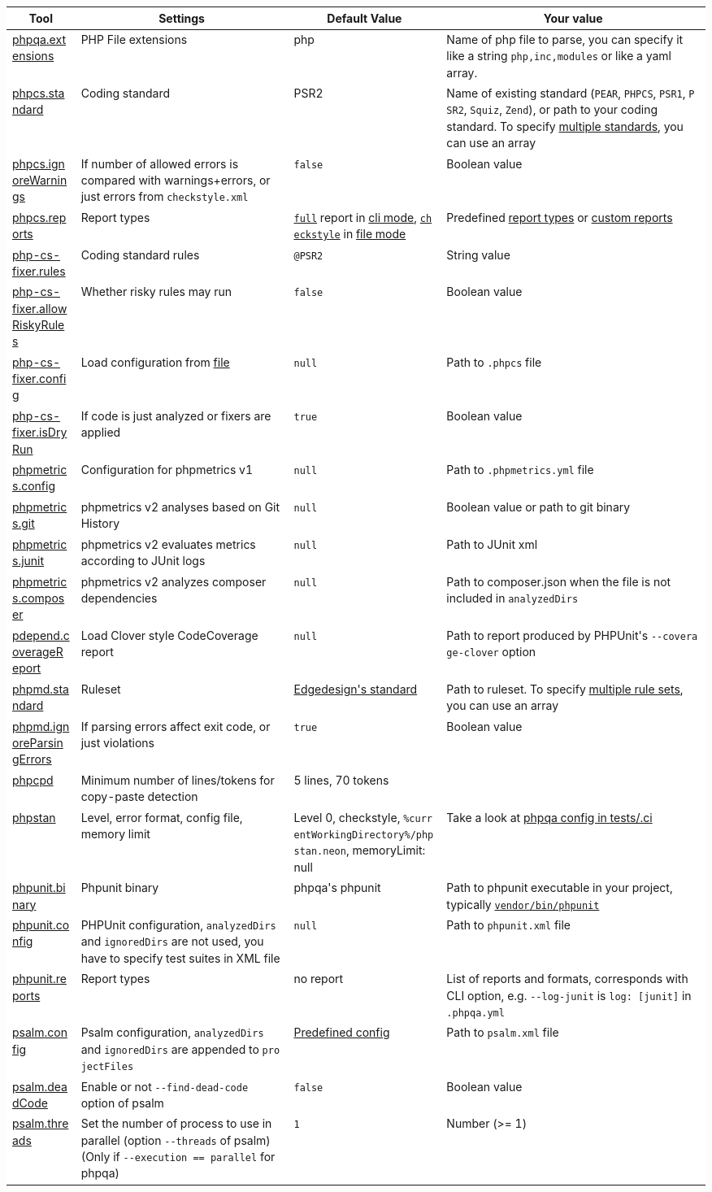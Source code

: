 Tool | Settings | Default Value | Your value
---- | -------- | ------------- | ----------- |
[phpqa.extensions](https://github.com/EdgedesignCZ/phpqa/blob/master/.phpqa.yml#L49) | PHP File extensions | php | Name of php file to parse, you can specify it like a string `php,inc,modules` or like a yaml array.
[phpcs.standard](https://pear.php.net/manual/en/package.php.php-codesniffer.usage.php#package.php.php-codesniffer.usage.coding-standard) | Coding standard | PSR2 | Name of existing standard (`PEAR`, `PHPCS`, `PSR1`, `PSR2`, `Squiz`,  `Zend`), or path to your coding standard. To specify [multiple standards](https://github.com/squizlabs/PHP_CodeSniffer/wiki/Usage#specifying-a-coding-standard), you can use an array
[phpcs.ignoreWarnings](https://github.com/EdgedesignCZ/phpqa/issues/53) | If number of allowed errors is compared with warnings+errors, or just errors from `checkstyle.xml` | `false` | Boolean value
[phpcs.reports](https://github.com/squizlabs/PHP_CodeSniffer/wiki/Reporting) | Report types | [`full`](https://github.com/squizlabs/PHP_CodeSniffer/wiki/Reporting#printing-full-and-summary-reports) report in [cli mode](#output-modes), [`checkstyle`](https://github.com/squizlabs/PHP_CodeSniffer/wiki/Reporting#printing-a-checkstyle-report) in [file mode](#output-modes) | Predefined [report types](https://github.com/squizlabs/PHP_CodeSniffer/wiki/Reporting) or [custom reports](https://github.com/wikidi/codesniffer#examples)
[php-cs-fixer.rules](http://cs.sensiolabs.org/#usage) | Coding standard rules | `@PSR2` | String value
[php-cs-fixer.allowRiskyRules](http://cs.sensiolabs.org/#usage) | Whether risky rules may run  | `false` | Boolean value
[php-cs-fixer.config](http://cs.sensiolabs.org/#usage) | Load configuration from [file](https://github.com/FriendsOfPHP/PHP-CS-Fixer/blob/master/.php_cs.dist) | `null` | Path to `.phpcs` file
[php-cs-fixer.isDryRun](http://cs.sensiolabs.org/#usage) | If code is just analyzed or fixers are applied  | `true` | Boolean value
[phpmetrics.config](https://github.com/EdgedesignCZ/phpqa/issues/74) | Configuration for phpmetrics v1  | `null` | Path to `.phpmetrics.yml` file
[phpmetrics.git](https://github.com/EdgedesignCZ/phpqa/pull/122) | phpmetrics v2 analyses based on Git History   | `null` | Boolean value or path to git binary
[phpmetrics.junit](https://github.com/EdgedesignCZ/phpqa/pull/125) | phpmetrics v2 evaluates metrics according to JUnit logs | `null` | Path to JUnit xml
[phpmetrics.composer](https://github.com/EdgedesignCZ/phpqa/pull/123) | phpmetrics v2 analyzes composer dependencies | `null` | Path to composer.json when the file is not included in `analyzedDirs`
[pdepend.coverageReport](https://github.com/EdgedesignCZ/phpqa/pull/124) | Load Clover style CodeCoverage report | `null` | Path to report produced by PHPUnit's `--coverage-clover` option
[phpmd.standard](http://phpmd.org/documentation/creating-a-ruleset.html) | Ruleset | [Edgedesign's standard](/app/phpmd.xml) | Path to ruleset. To specify [multiple rule sets](https://phpmd.org/documentation/index.html#using-multiple-rule-sets), you can use an array
[phpmd.ignoreParsingErrors](https://github.com/EdgedesignCZ/phpqa/issues/230) | If parsing errors affect exit code, or just violations | `true` | Boolean value
[phpcpd](https://github.com/sebastianbergmann/phpcpd/blob/de9056615da6c1230f3294384055fa7d722c38fa/src/CLI/Command.php#L136) | Minimum number of lines/tokens for copy-paste detection | 5 lines, 70 tokens |
[phpstan](https://github.com/phpstan/phpstan#configuration) | Level, error format, config file, memory limit | Level 0, checkstyle, `%currentWorkingDirectory%/phpstan.neon`, memoryLimit: null | Take a look at [phpqa config in tests/.ci](/tests/.ci/) |
[phpunit.binary](https://github.com/EdgedesignCZ/phpqa/blob/4947416/.phpqa.yml#L40) | Phpunit binary  | phpqa's phpunit | Path to phpunit executable in your project, typically [`vendor/bin/phpunit`](https://gitlab.com/costlocker/integrations/blob/master/basecamp/backend/.phpqa.yml#L2) |
[phpunit.config](https://phpunit.de/manual/current/en/organizing-tests.html#organizing-tests.xml-configuration) | PHPUnit configuration, `analyzedDirs` and `ignoredDirs` are not used, you have to specify test suites in XML file | `null` | Path to `phpunit.xml` file
[phpunit.reports](https://phpunit.de/manual/current/en/textui.html) | Report types  | no report | List of reports and formats, corresponds with CLI option, e.g. `--log-junit` is `log: [junit]` in `.phpqa.yml` |
[psalm.config](https://psalm.dev/docs/running_psalm/configuration/) | Psalm configuration, `analyzedDirs` and `ignoredDirs` are appended to `projectFiles` | [Predefined config](/app/psalm.xml) | Path to `psalm.xml` file
[psalm.deadCode](https://psalm.dev/docs/running_psalm/issues/UnusedClass/) | Enable or not `--find-dead-code` option  of psalm | `false` | Boolean value
[psalm.threads](https://psalm.dev/docs/running_psalm/command_line_usage/#running-psalm-faster) | Set the number of process to use in parallel (option `--threads` of psalm) (Only if `--execution == parallel` for phpqa) | `1` | Number (>= 1)